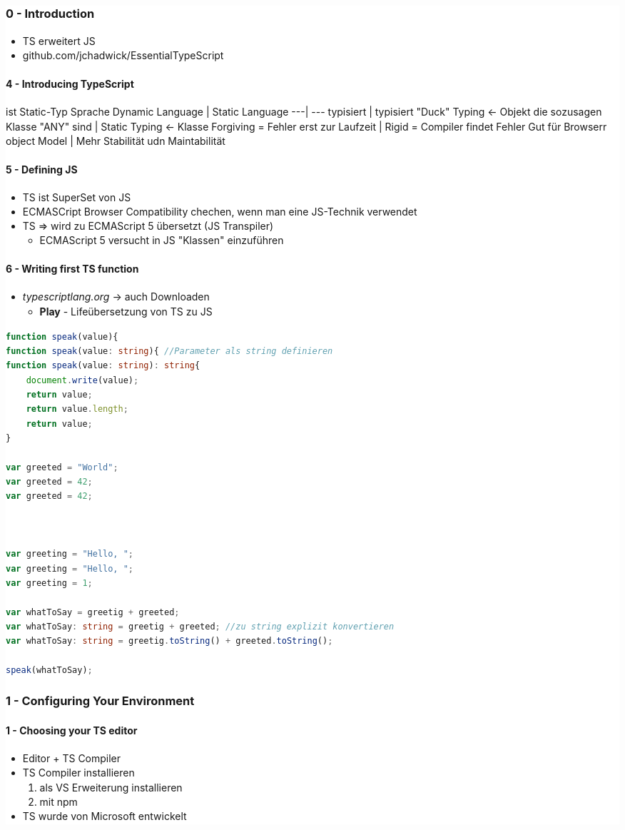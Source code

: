 ### 0 - Introduction
* TS erweitert JS
* github.com/jchadwick/EssentialTypeScript
#### 4 - Introducing TypeScript
ist Static-Typ Sprache
Dynamic Language | Static Language
---| ---
typisiert | typisiert
"Duck" Typing <- Objekt die sozusagen Klasse "ANY" sind | Static Typing <- Klasse
Forgiving = Fehler erst zur Laufzeit | Rigid = Compiler findet Fehler
Gut für Browserr object Model | Mehr Stabilität udn Maintabilität

#### 5 - Defining JS
* TS ist SuperSet von JS
* ECMASCript Browser Compatibility chechen, wenn man eine JS-Technik verwendet
* TS => wird zu ECMAScript 5 übersetzt (JS Transpiler)
    * ECMAScript 5 versucht in JS "Klassen" einzuführen
#### 6 - Writing first TS function
* *typescriptlang.org* -> auch Downloaden
    * **Play** - Lifeübersetzung von TS zu JS
```ts
function speak(value){
function speak(value: string){ //Parameter als string definieren
function speak(value: string): string{
    document.write(value);
    return value;
    return value.length;
    return value;
}

var greeted = "World";
var greeted = 42;
var greeted = 42;



var greeting = "Hello, ";
var greeting = "Hello, ";
var greeting = 1;

var whatToSay = greetig + greeted;
var whatToSay: string = greetig + greeted; //zu string explizit konvertieren
var whatToSay: string = greetig.toString() + greeted.toString();

speak(whatToSay);
```

### 1 - Configuring Your Environment
#### 1 - Choosing your TS editor
* Editor + TS Compiler
* TS Compiler installieren
    1. als VS Erweiterung installieren
    2. mit npm 
* TS wurde von Microsoft entwickelt
